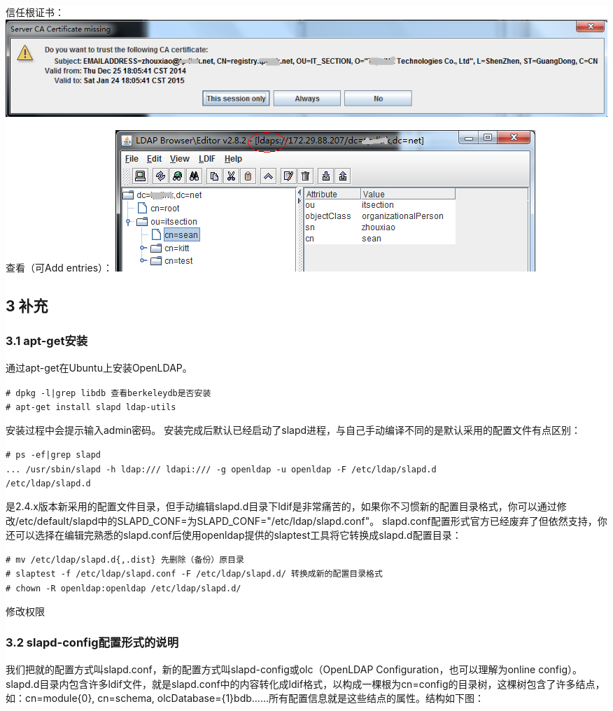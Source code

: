 信任根证书：
![image](OpenLDAP-2-4-3x-服务器搭建及配置说明/dap_trust_ca.png)

查看（可Add entries）：
![image](OpenLDAP-2-4-3x-服务器搭建及配置说明/ldap_browser.png)
## 3 补充
### 3.1 apt-get安装
通过apt-get在Ubuntu上安装OpenLDAP。

```
# dpkg -l|grep libdb 查看berkeleydb是否安装
# apt-get install slapd ldap-utils
```

安装过程中会提示输入admin密码。
安装完成后默认已经启动了slapd进程，与自己手动编译不同的是默认采用的配置文件有点区别：

```
# ps -ef|grep slapd
... /usr/sbin/slapd -h ldap:/// ldapi:/// -g openldap -u openldap -F /etc/ldap/slapd.d
/etc/ldap/slapd.d
```
 是2.4.x版本新采用的配置文件目录，但手动编辑slapd.d目录下ldif是非常痛苦的，如果你不习惯新的配置目录格式，你可以通过修改/etc/default/slapd中的SLAPD_CONF=为SLAPD_CONF="/etc/ldap/slapd.conf"。
slapd.conf配置形式官方已经废弃了但依然支持，你还可以选择在编辑完熟悉的slapd.conf后使用openldap提供的slaptest工具将它转换成slapd.d配置目录：

```
# mv /etc/ldap/slapd.d{,.dist} 先删除（备份）原目录
# slaptest -f /etc/ldap/slapd.conf -F /etc/ldap/slapd.d/ 转换成新的配置目录格式
# chown -R openldap:openldap /etc/ldap/slapd.d/
```
 修改权限
### 3.2 slapd-config配置形式的说明
我们把就的配置方式叫slapd.conf，新的配置方式叫slapd-config或olc（OpenLDAP Configuration，也可以理解为online config）。slapd.d目录内包含许多ldif文件，就是slapd.conf中的内容转化成ldif格式，以构成一棵根为cn=config的目录树，这棵树包含了许多结点，如：cn=module{0}, cn=schema, olcDatabase={1}bdb……所有配置信息就是这些结点的属性。结构如下图：